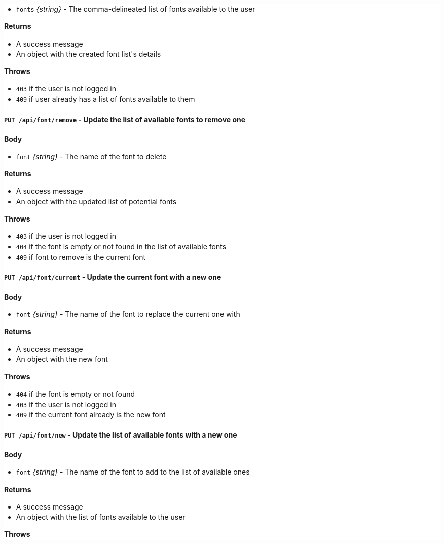 - `fonts` _{string}_ - The comma-delineated list of fonts available to the user

**Returns**

- A success message
- An object with the created font list's details

**Throws**

- `403` if the user is not logged in
- `409` if user already has a list of fonts available to them

#### `PUT /api/font/remove` - Update the list of available fonts to remove one

**Body**

- `font` _{string}_ - The name of the font to delete

**Returns**

- A success message
- An object with the updated list of potential fonts

**Throws**

- `403` if the user is not logged in
- `404` if the font is empty or not found in the list of available fonts
- `409` if font to remove is the current font

#### `PUT /api/font/current` - Update the current font with a new one

**Body**

- `font` _{string}_ - The name of the font to replace the current one with

**Returns**

- A success message
- An object with the new font

**Throws**

- `404` if the font is empty or not found
- `403` if the user is not logged in
- `409` if the current font already is the new font

#### `PUT /api/font/new` - Update the list of available fonts with a new one

**Body**

- `font` _{string}_ - The name of the font to add to the list of available ones

**Returns**

- A success message
- An object with the list of fonts available to the user

**Throws**
